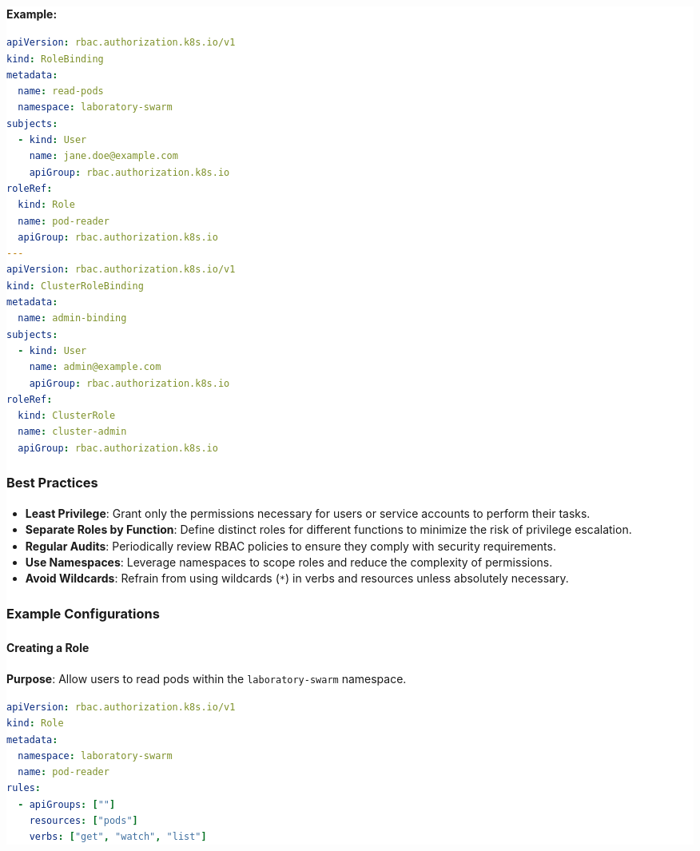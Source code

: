 **Example:**

```yaml
apiVersion: rbac.authorization.k8s.io/v1
kind: RoleBinding
metadata:
  name: read-pods
  namespace: laboratory-swarm
subjects:
  - kind: User
    name: jane.doe@example.com
    apiGroup: rbac.authorization.k8s.io
roleRef:
  kind: Role
  name: pod-reader
  apiGroup: rbac.authorization.k8s.io
---
apiVersion: rbac.authorization.k8s.io/v1
kind: ClusterRoleBinding
metadata:
  name: admin-binding
subjects:
  - kind: User
    name: admin@example.com
    apiGroup: rbac.authorization.k8s.io
roleRef:
  kind: ClusterRole
  name: cluster-admin
  apiGroup: rbac.authorization.k8s.io
```

### Best Practices

- **Least Privilege**: Grant only the permissions necessary for users or service accounts to perform their tasks.
- **Separate Roles by Function**: Define distinct roles for different functions to minimize the risk of privilege escalation.
- **Regular Audits**: Periodically review RBAC policies to ensure they comply with security requirements.
- **Use Namespaces**: Leverage namespaces to scope roles and reduce the complexity of permissions.
- **Avoid Wildcards**: Refrain from using wildcards (`*`) in verbs and resources unless absolutely necessary.

### Example Configurations

#### Creating a Role

**Purpose**: Allow users to read pods within the `laboratory-swarm` namespace.

```yaml
apiVersion: rbac.authorization.k8s.io/v1
kind: Role
metadata:
  namespace: laboratory-swarm
  name: pod-reader
rules:
  - apiGroups: [""]
    resources: ["pods"]
    verbs: ["get", "watch", "list"]
```
